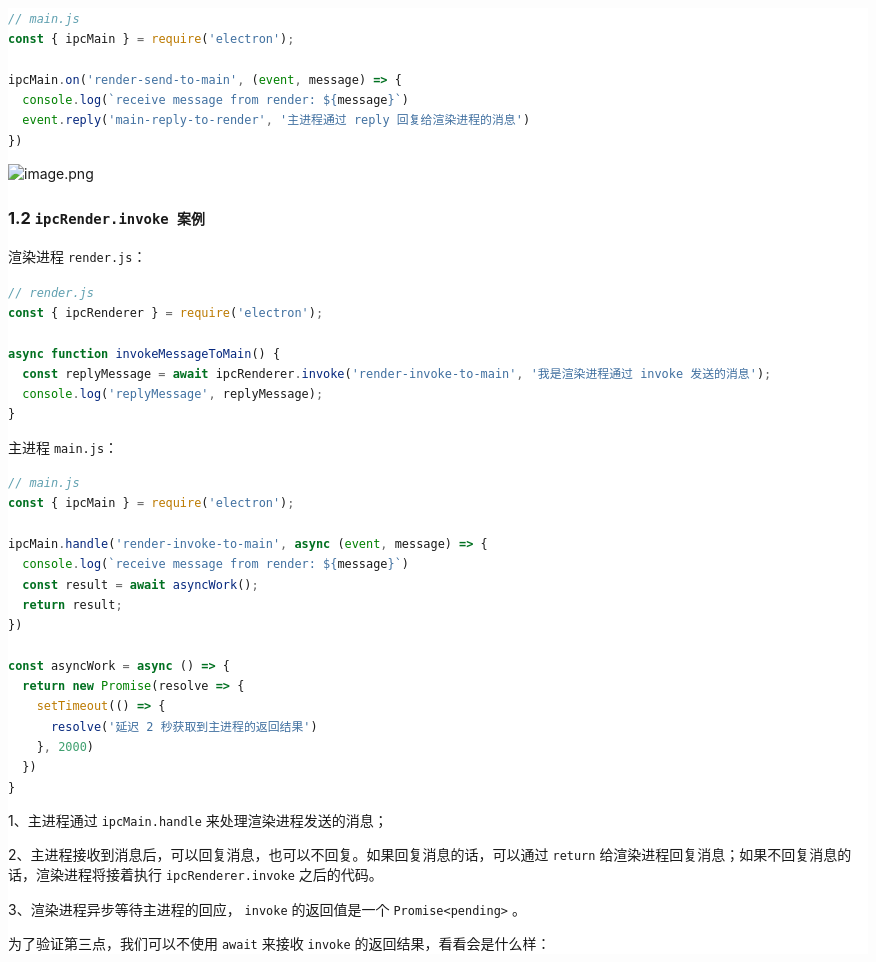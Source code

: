 ```javascript
// main.js
const { ipcMain } = require('electron');

ipcMain.on('render-send-to-main', (event, message) => {
  console.log(`receive message from render: ${message}`)
  event.reply('main-reply-to-render', '主进程通过 reply 回复给渲染进程的消息')
})
```


![image.png](https://p3-juejin.byteimg.com/tos-cn-i-k3u1fbpfcp/2246fbc1c5284a79930bebf917855e7e~tplv-k3u1fbpfcp-watermark.image?)

### 1.2 **`ipcRender.invoke 案例`**

渲染进程 `render.js`：

```javascript
// render.js
const { ipcRenderer } = require('electron');

async function invokeMessageToMain() {
  const replyMessage = await ipcRenderer.invoke('render-invoke-to-main', '我是渲染进程通过 invoke 发送的消息');
  console.log('replyMessage', replyMessage);
}
```

主进程 `main.js`：

```javascript
// main.js
const { ipcMain } = require('electron');

ipcMain.handle('render-invoke-to-main', async (event, message) => {
  console.log(`receive message from render: ${message}`)
  const result = await asyncWork();
  return result;
})

const asyncWork = async () => {
  return new Promise(resolve => {
    setTimeout(() => {
      resolve('延迟 2 秒获取到主进程的返回结果')
    }, 2000)
  })
}
```

1、主进程通过 `ipcMain.handle` 来处理渲染进程发送的消息；

2、主进程接收到消息后，可以回复消息，也可以不回复。如果回复消息的话，可以通过 `return` 给渲染进程回复消息；如果不回复消息的话，渲染进程将接着执行 `ipcRenderer.invoke` 之后的代码。

3、渲染进程异步等待主进程的回应， `invoke` 的返回值是一个 `Promise<pending>` 。

为了验证第三点，我们可以不使用 `await` 来接收 `invoke` 的返回结果，看看会是什么样：
